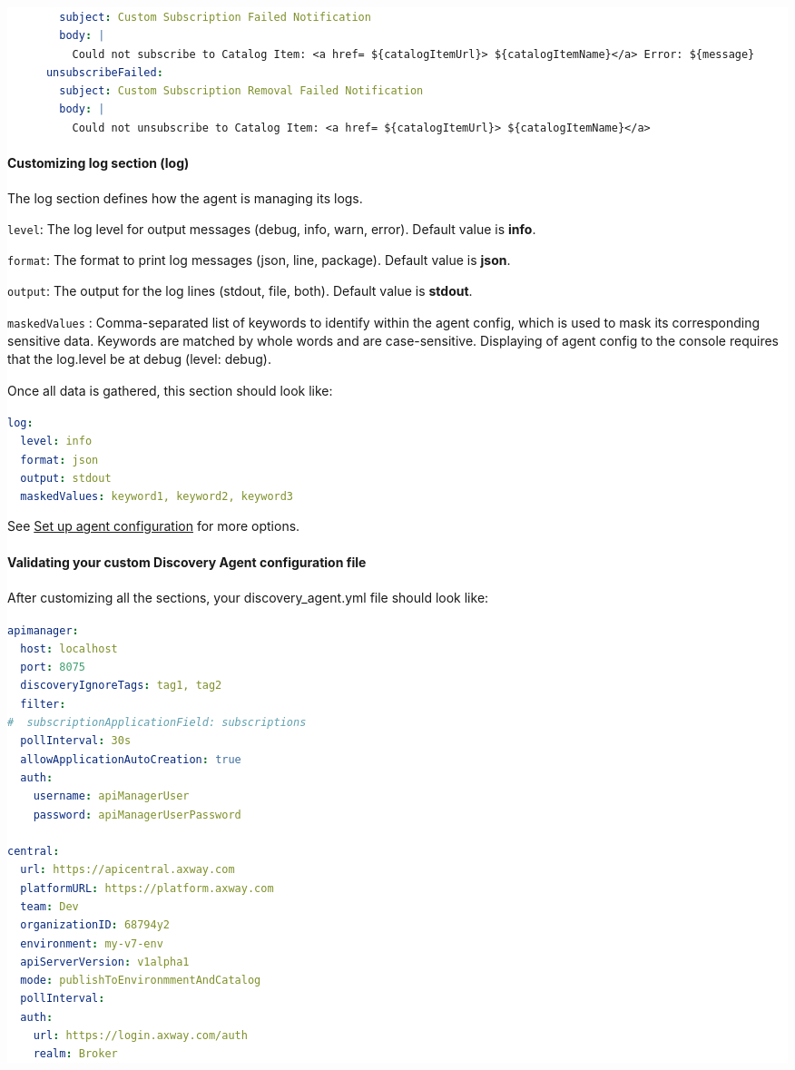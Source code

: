 ```yaml
        subject: Custom Subscription Failed Notification
        body: |
          Could not subscribe to Catalog Item: <a href= ${catalogItemUrl}> ${catalogItemName}</a> Error: ${message}
      unsubscribeFailed:
        subject: Custom Subscription Removal Failed Notification
        body: |
          Could not unsubscribe to Catalog Item: <a href= ${catalogItemUrl}> ${catalogItemName}</a>
```

#### Customizing log section (log)

The log section defines how the agent is managing its logs.

`level`: The log level for output messages (debug, info, warn, error). Default value is **info**.

`format`: The format to print log messages (json, line, package). Default value is **json**.

`output`: The output for the log lines (stdout, file, both). Default value is **stdout**.

`maskedValues` : Comma-separated list of keywords to identify within the agent config, which is used to mask its corresponding sensitive data. Keywords are matched by whole words and are case-sensitive. Displaying of agent config to the console requires that the log.level be at debug (level: debug).

Once all data is gathered, this section should look like:

```yaml
log:
  level: info
  format: json
  output: stdout
  maskedValues: keyword1, keyword2, keyword3
```

See [Set up agent configuration](/docs/central/connect-api-manager/agent-variables/) for more options.

#### Validating your custom Discovery Agent configuration file

After customizing all the sections, your discovery_agent.yml file should look like:

```yaml
apimanager:
  host: localhost
  port: 8075
  discoveryIgnoreTags: tag1, tag2
  filter:
#  subscriptionApplicationField: subscriptions
  pollInterval: 30s
  allowApplicationAutoCreation: true
  auth:
    username: apiManagerUser
    password: apiManagerUserPassword

central:
  url: https://apicentral.axway.com
  platformURL: https://platform.axway.com
  team: Dev
  organizationID: 68794y2
  environment: my-v7-env
  apiServerVersion: v1alpha1
  mode: publishToEnvironmmentAndCatalog
  pollInterval:
  auth:
    url: https://login.axway.com/auth
    realm: Broker
```